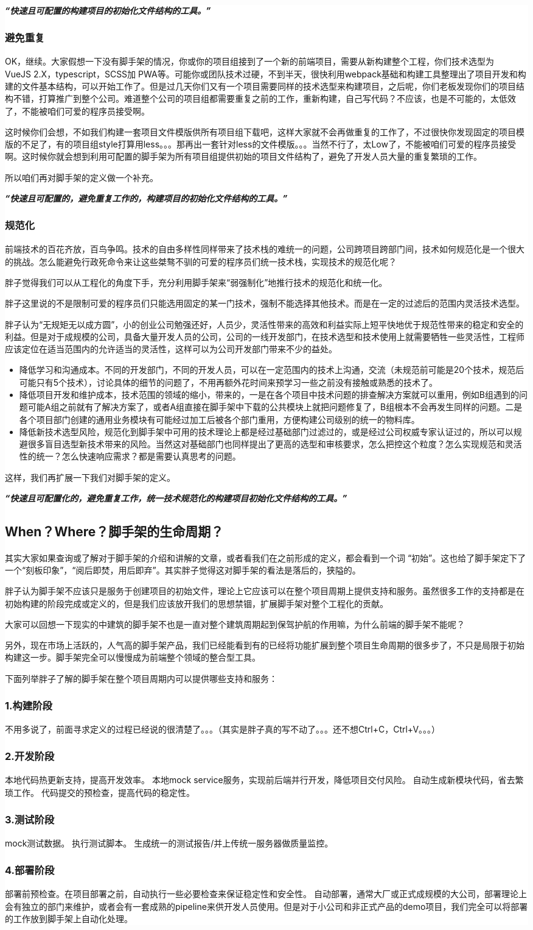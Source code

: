 ***“快速且可配置的构建项目的初始化文件结构的工具。”***

### 避免重复

OK，继续。大家假想一下没有脚手架的情况，你或你的项目组接到了一个新的前端项目，需要从新构建整个工程，你们技术选型为VueJS 2.X，typescript，SCSS加 PWA等。可能你或团队技术过硬，不到半天，很快利用webpack基础和构建工具整理出了项目开发和构建的文件基本结构，可以开始工作了。但是过几天你们又有一个项目需要同样的技术选型来构建项目，之后呢，你们老板发现你们的项目结构不错，打算推广到整个公司。难道整个公司的项目组都需要重复之前的工作，重新构建，自己写代码？不应该，也是不可能的，太低效了，不能被咱们可爱的程序员接受啊。

这时候你们会想，不如我们构建一套项目文件模版供所有项目组下载吧，这样大家就不会再做重复的工作了，不过很快你发现固定的项目模版的不足了，有的项目组style打算用less。。。那再出一套针对less的文件模版。。。当然不行了，太Low了，不能被咱们可爱的程序员接受啊。这时候你就会想到利用可配置的脚手架为所有项目组提供初始的项目文件结构了，避免了开发人员大量的重复繁琐的工作。

所以咱们再对脚手架的定义做一个补充。

***“快速且可配置的，避免重复工作的，构建项目的初始化文件结构的工具。”***

### 规范化

前端技术的百花齐放，百鸟争鸣。技术的自由多样性同样带来了技术栈的难统一的问题，公司跨项目跨部门间，技术如何规范化是一个很大的挑战。怎么能避免行政死命令来让这些桀骜不驯的可爱的程序员们统一技术栈，实现技术的规范化呢？

胖子觉得我们可以从工程化的角度下手，充分利用脚手架来“弱强制化”地推行技术的规范化和统一化。

胖子这里说的不是限制可爱的程序员们只能选用固定的某一门技术，强制不能选择其他技术。而是在一定的过滤后的范围内灵活技术选型。

胖子认为“无规矩无以成方圆”，小的创业公司勉强还好，人员少，灵活性带来的高效和利益实际上短平快地优于规范性带来的稳定和安全的利益。但是对于成规模的公司，具备大量开发人员的公司，公司的一线开发部门，在技术选型和技术使用上就需要牺牲一些灵活性，工程师应该定位在适当范围内的允许适当的灵活性，这样可以为公司开发部门带来不少的益处。

* 降低学习和沟通成本。不同的开发部门，不同的开发人员，可以在一定范围内的技术上沟通，交流（未规范前可能是20个技术，规范后可能只有5个技术），讨论具体的细节的问题了，不用再额外花时间来预学习一些之前没有接触或熟悉的技术了。
* 降低项目开发和维护成本，技术范围的领域的缩小，带来的，一是在各个项目中技术问题的排查解决方案就可以重用，例如B组遇到的问题可能A组之前就有了解决方案了，或者A组直接在脚手架中下载的公共模块上就把问题修复了，B组根本不会再发生同样的问题。二是各个项目部门创建的通用业务模块有可能经过加工后被各个部门重用，方便构建公司级别的统一的物料库。
* 降低新技术选型风险，规范化到脚手架中可用的技术理论上都是经过基础部门过滤过的，或是经过公司权威专家认证过的，所以可以规避很多盲目选型新技术带来的风险。当然这对基础部门也同样提出了更高的选型和审核要求，怎么把控这个粒度？怎么实现规范和灵活性的统一？怎么快速响应需求？都是需要认真思考的问题。

这样，我们再扩展一下我们对脚手架的定义。

***“快速且可配置化的，避免重复工作，统一技术规范化的构建项目初始化文件结构的工具。”***

## When？Where？脚手架的生命周期？
其实大家如果查询或了解对于脚手架的介绍和讲解的文章，或者看我们在之前形成的定义，都会看到一个词 “初始”。这也给了脚手架定下了一个“刻板印象”，“阅后即焚，用后即弃”。其实胖子觉得这对脚手架的看法是落后的，狭隘的。

胖子认为脚手架不应该只是服务于创建项目的初始文件，理论上它应该可以在整个项目周期上提供支持和服务。虽然很多工作的支持都是在初始构建的阶段完成或定义的，但是我们应该放开我们的思想禁锢，扩展脚手架对整个工程化的贡献。

大家可以回想一下现实的中建筑的脚手架不也是一直对整个建筑周期起到保驾护航的作用嘛，为什么前端的脚手架不能呢？

另外，现在市场上活跃的，人气高的脚手架产品，我们已经能看到有的已经将功能扩展到整个项目生命周期的很多步了，不只是局限于初始构建这一步。脚手架完全可以慢慢成为前端整个领域的整合型工具。

下面列举胖子了解的脚手架在整个项目周期内可以提供哪些支持和服务：

### 1.构建阶段
不用多说了，前面寻求定义的过程已经说的很清楚了。。。（其实是胖子真的写不动了。。。还不想Ctrl+C，Ctrl+V。。。）
### 2.开发阶段
本地代码热更新支持，提高开发效率。
本地mock service服务，实现前后端并行开发，降低项目交付风险。
自动生成新模块代码，省去繁琐工作。
代码提交的预检查，提高代码的稳定性。
### 3.测试阶段
mock测试数据。
执行测试脚本。
生成统一的测试报告/并上传统一服务器做质量监控。
### 4.部署阶段
部署前预检查。在项目部署之前，自动执行一些必要检查来保证稳定性和安全性。
自动部署，通常大厂或正式成规模的大公司，部署理论上会有独立的部门来维护，或者会有一套成熟的pipeline来供开发人员使用。但是对于小公司和非正式产品的demo项目，我们完全可以将部署的工作放到脚手架上自动化处理。